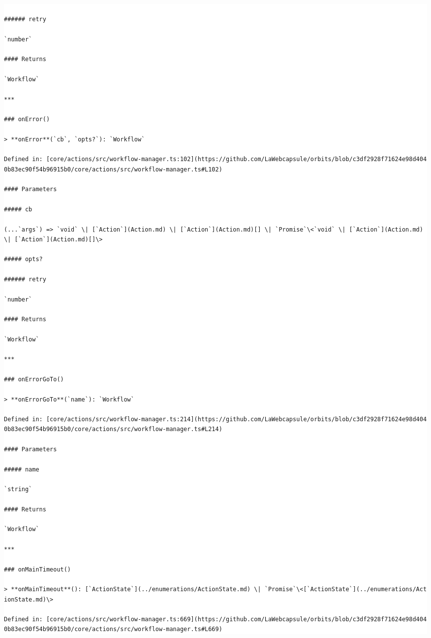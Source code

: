 ```

###### retry

`number`

#### Returns

`Workflow`

***

### onError()

> **onError**(`cb`, `opts?`): `Workflow`

Defined in: [core/actions/src/workflow-manager.ts:102](https://github.com/LaWebcapsule/orbits/blob/c3df2928f71624e98d4040b83ec90f54b96915b0/core/actions/src/workflow-manager.ts#L102)

#### Parameters

##### cb

(...`args`) => `void` \| [`Action`](Action.md) \| [`Action`](Action.md)[] \| `Promise`\<`void` \| [`Action`](Action.md) \| [`Action`](Action.md)[]\>

##### opts?

###### retry

`number`

#### Returns

`Workflow`

***

### onErrorGoTo()

> **onErrorGoTo**(`name`): `Workflow`

Defined in: [core/actions/src/workflow-manager.ts:214](https://github.com/LaWebcapsule/orbits/blob/c3df2928f71624e98d4040b83ec90f54b96915b0/core/actions/src/workflow-manager.ts#L214)

#### Parameters

##### name

`string`

#### Returns

`Workflow`

***

### onMainTimeout()

> **onMainTimeout**(): [`ActionState`](../enumerations/ActionState.md) \| `Promise`\<[`ActionState`](../enumerations/ActionState.md)\>

Defined in: [core/actions/src/workflow-manager.ts:669](https://github.com/LaWebcapsule/orbits/blob/c3df2928f71624e98d4040b83ec90f54b96915b0/core/actions/src/workflow-manager.ts#L669)
```